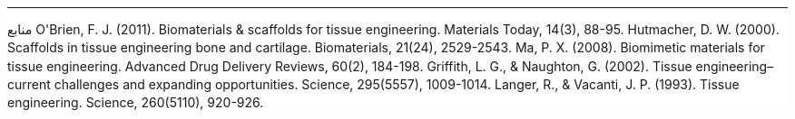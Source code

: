 ------------

منابع
O'Brien, F. J. (2011). Biomaterials & scaffolds for tissue engineering. Materials Today, 14(3), 88-95.
Hutmacher, D. W. (2000). Scaffolds in tissue engineering bone and cartilage. Biomaterials, 21(24), 2529-2543.
Ma, P. X. (2008). Biomimetic materials for tissue engineering. Advanced Drug Delivery Reviews, 60(2), 184-198.
Griffith, L. G., & Naughton, G. (2002). Tissue engineering–current challenges and expanding opportunities. Science, 295(5557), 1009-1014.
Langer, R., & Vacanti, J. P. (1993). Tissue engineering. Science, 260(5110), 920-926.
